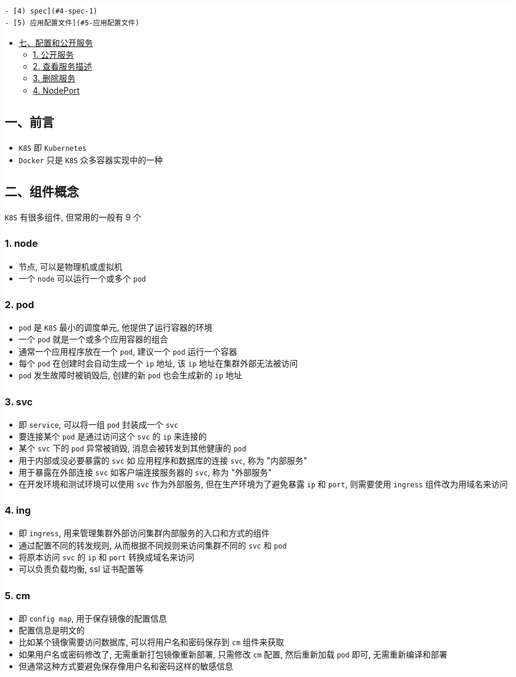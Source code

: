     - [4) spec](#4-spec-1)
    - [5) 应用配置文件](#5-应用配置文件)
- [七、配置和公开服务](#七配置和公开服务)
  - [1. 公开服务](#1-公开服务)
  - [2. 查看服务描述](#2-查看服务描述)
  - [3. 删除服务](#3-删除服务)
  - [4. NodePort](#4-nodeport)

## 一、前言

- `K8S` 即 `Kubernetes`
- `Docker` 只是 `K8S` 众多容器实现中的一种

## 二、组件概念

`K8S` 有很多组件, 但常用的一般有 9 个

### 1. node

- 节点, 可以是物理机或虚拟机
- 一个 `node` 可以运行一个或多个 `pod`

### 2. pod

- `pod` 是 `K8S` 最小的调度单元, 他提供了运行容器的环境
- 一个 `pod` 就是一个或多个应用容器的组合
- 通常一个应用程序放在一个 `pod`, 建议一个 `pod` 运行一个容器
- 每个 `pod` 在创建时会自动生成一个 `ip` 地址, 该 `ip` 地址在集群外部无法被访问
- `pod` 发生故障时被销毁后, 创建的新 `pod` 也会生成新的 `ip` 地址

### 3. svc

- 即 `service`, 可以将一组 `pod` 封装成一个 `svc`
- 要连接某个 `pod` 是通过访问这个 `svc` 的 `ip` 来连接的
- 某个 `svc` 下的 `pod` 异常被销毁, 消息会被转发到其他健康的 `pod`
- 用于内部或没必要暴露的 `svc` 如 应用程序和数据库的连接 `svc`, 称为 "内部服务"
- 用于暴露在外部连接 `svc` 如客户端连接服务器的 `svc`, 称为 "外部服务"
- 在开发环境和测试环境可以使用 `svc` 作为外部服务, 但在生产环境为了避免暴露 `ip` 和 `port`, 则需要使用 `ingress` 组件改为用域名来访问

### 4. ing

- 即 `ingress`, 用来管理集群外部访问集群内部服务的入口和方式的组件
- 通过配置不同的转发规则, 从而根据不同规则来访问集群不同的 `svc` 和 `pod`
- 将原本访问 `svc` 的 `ip` 和 `port` 转换成域名来访问
- 可以负责负载均衡, ssl 证书配置等

### 5. cm

- 即 `config map`, 用于保存镜像的配置信息
- 配置信息是明文的
- 比如某个镜像需要访问数据库, 可以将用户名和密码保存到 `cm` 组件来获取
- 如果用户名或密码修改了, 无需重新打包镜像重新部署, 只需修改 `cm` 配置, 然后重新加载 `pod` 即可, 无需重新编译和部署
- 但通常这种方式要避免保存像用户名和密码这样的敏感信息
